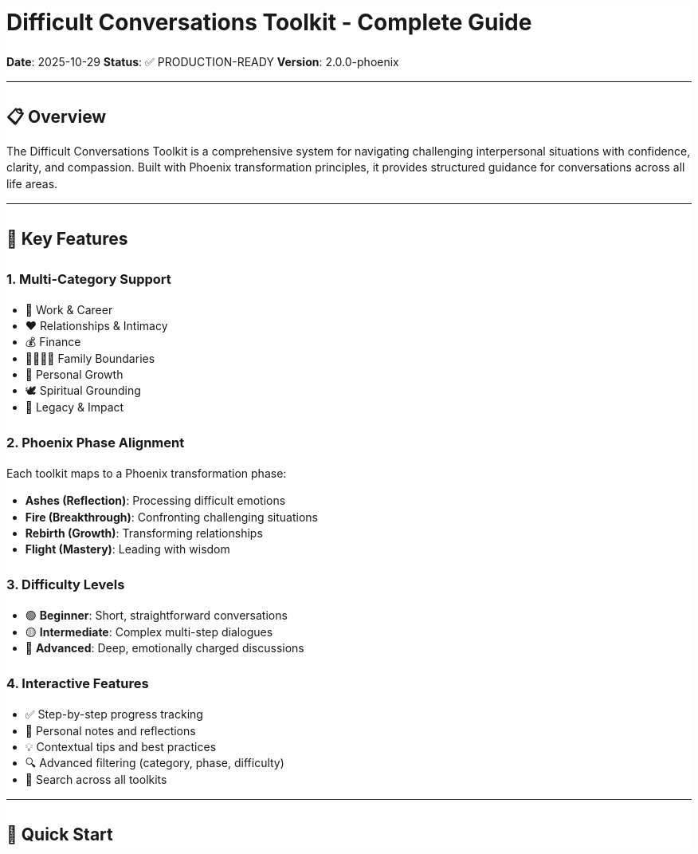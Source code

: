 # Difficult Conversations Toolkit - Complete Guide

**Date**: 2025-10-29
**Status**: ✅ PRODUCTION-READY
**Version**: 2.0.0-phoenix

---

## 📋 Overview

The Difficult Conversations Toolkit is a comprehensive system for navigating challenging interpersonal situations with confidence, clarity, and compassion. Built with Phoenix transformation principles, it provides structured guidance for conversations across all life areas.

---

## 🎯 Key Features

### 1. **Multi-Category Support**
- 💼 Work & Career
- ❤️ Relationships & Intimacy
- 💰 Finance
- 👨‍👩‍👧‍👦 Family Boundaries
- 🌱 Personal Growth
- 🕊️ Spiritual Grounding
- 🌟 Legacy & Impact

### 2. **Phoenix Phase Alignment**
Each toolkit maps to a Phoenix transformation phase:
- **Ashes (Reflection)**: Processing difficult emotions
- **Fire (Breakthrough)**: Confronting challenging situations
- **Rebirth (Growth)**: Transforming relationships
- **Flight (Mastery)**: Leading with wisdom

### 3. **Difficulty Levels**
- 🟢 **Beginner**: Short, straightforward conversations
- 🟡 **Intermediate**: Complex multi-step dialogues
- 🔴 **Advanced**: Deep, emotionally charged discussions

### 4. **Interactive Features**
- ✅ Step-by-step progress tracking
- 📝 Personal notes and reflections
- 💡 Contextual tips and best practices
- 🔍 Advanced filtering (category, phase, difficulty)
- 🔎 Search across all toolkits

---

## 🚀 Quick Start
